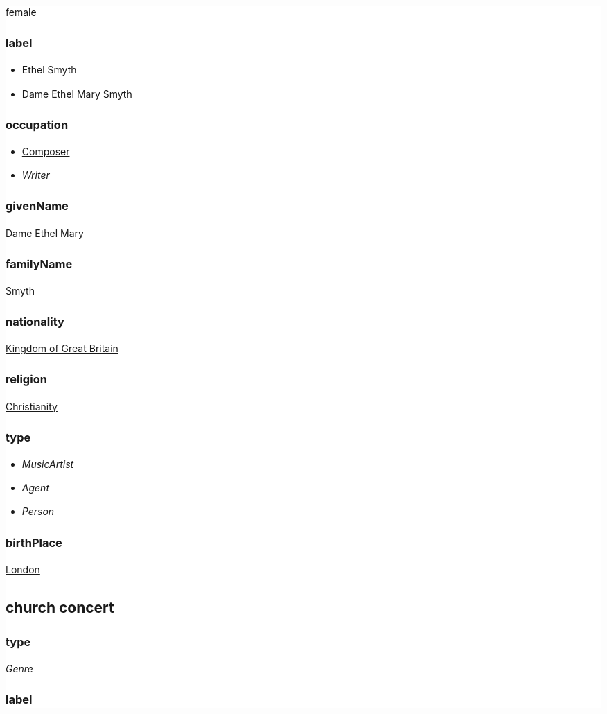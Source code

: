 
female

### label

 - Ethel Smyth

 - Dame Ethel Mary Smyth

### occupation

 - [Composer](#Composer)

 - *Writer*

### givenName


Dame Ethel Mary

### familyName


Smyth

### nationality


[Kingdom of Great Britain](#Kingdom-of-Great-Britain)

### religion


[Christianity](#Christianity)

### type

 - *MusicArtist*

 - *Agent*

 - *Person*

### birthPlace


[London](#London)

## church concert

### type


*Genre*

### label
